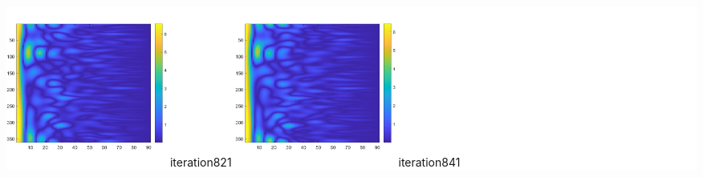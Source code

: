 <img src='https://github.com/RohitRadar/RCS-Reduction/blob/main/matlab/pics/iter801.jpg' width='200' height='200'>
iteration821
<img src='https://github.com/RohitRadar/RCS-Reduction/blob/main/matlab/pics/iter821.jpg' width='200' height='200'>
iteration841